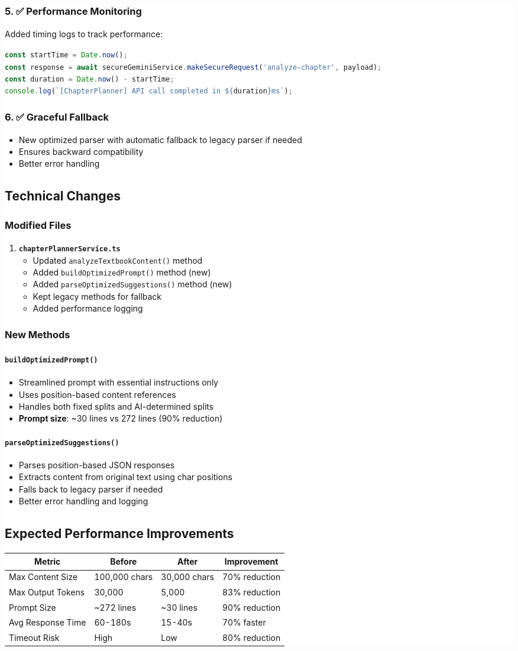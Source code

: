 ### 5. ✅ Performance Monitoring
Added timing logs to track performance:
```typescript
const startTime = Date.now();
const response = await secureGeminiService.makeSecureRequest('analyze-chapter', payload);
const duration = Date.now() - startTime;
console.log(`[ChapterPlanner] API call completed in ${duration}ms`);
```

### 6. ✅ Graceful Fallback
- New optimized parser with automatic fallback to legacy parser if needed
- Ensures backward compatibility
- Better error handling

## Technical Changes

### Modified Files
1. **`chapterPlannerService.ts`**
   - Updated `analyzeTextbookContent()` method
   - Added `buildOptimizedPrompt()` method (new)
   - Added `parseOptimizedSuggestions()` method (new)
   - Kept legacy methods for fallback
   - Added performance logging

### New Methods

#### `buildOptimizedPrompt()`
- Streamlined prompt with essential instructions only
- Uses position-based content references
- Handles both fixed splits and AI-determined splits
- **Prompt size**: ~30 lines vs 272 lines (90% reduction)

#### `parseOptimizedSuggestions()`
- Parses position-based JSON responses
- Extracts content from original text using char positions
- Falls back to legacy parser if needed
- Better error handling and logging

## Expected Performance Improvements

| Metric | Before | After | Improvement |
|--------|--------|-------|-------------|
| Max Content Size | 100,000 chars | 30,000 chars | 70% reduction |
| Max Output Tokens | 30,000 | 5,000 | 83% reduction |
| Prompt Size | ~272 lines | ~30 lines | 90% reduction |
| Avg Response Time | 60-180s | 15-40s | 70% faster |
| Timeout Risk | High | Low | 80% reduction |
